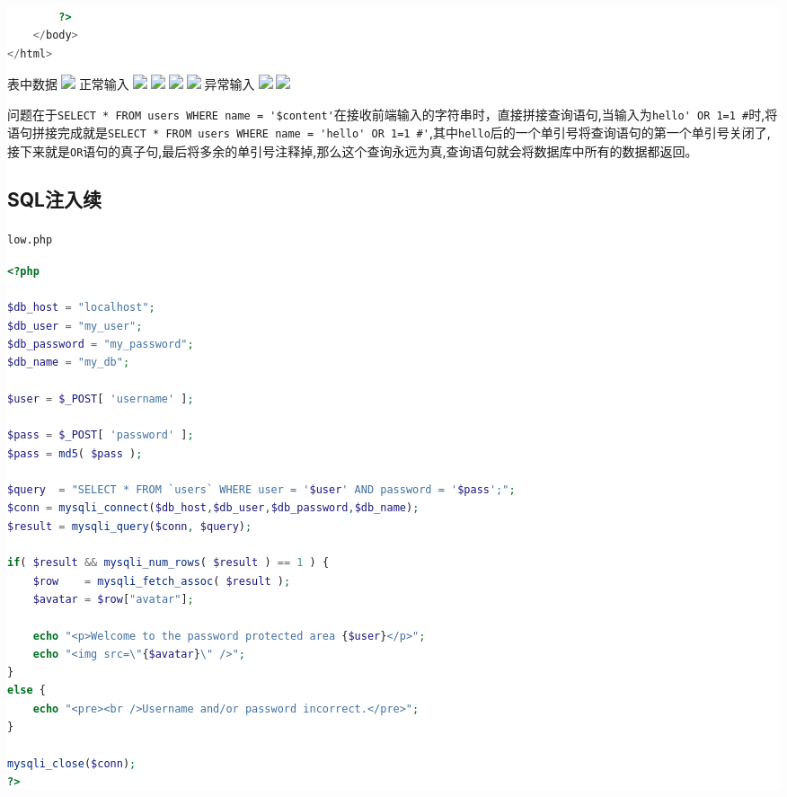 ``` php
        ?>
    </body>
</html>
```
表中数据
![](/images/sql1.png)
正常输入
![](/images/sql2.png)
![](/images/sql3.png)
![](/images/sql4.png)
![](/images/sql5.png)
异常输入
![](/images/sql6.png)
![](/images/sql7.png)

问题在于`SELECT * FROM users WHERE name = '$content'`在接收前端输入的字符串时，直接拼接查询语句,当输入为`hello' OR 1=1 #`时,将语句拼接完成就是`SELECT * FROM users WHERE name = 'hello' OR 1=1 #'`,其中`hello`后的一个单引号将查询语句的第一个单引号关闭了,接下来就是`OR`语句的真子句,最后将多余的单引号注释掉,那么这个查询永远为真,查询语句就会将数据库中所有的数据都返回。

## SQL注入续
`low.php`
``` php
<?php

$db_host = "localhost";
$db_user = "my_user";
$db_password = "my_password";
$db_name = "my_db";

$user = $_POST[ 'username' ];

$pass = $_POST[ 'password' ];
$pass = md5( $pass );

$query  = "SELECT * FROM `users` WHERE user = '$user' AND password = '$pass';";
$conn = mysqli_connect($db_host,$db_user,$db_password,$db_name);
$result = mysqli_query($conn, $query);

if( $result && mysqli_num_rows( $result ) == 1 ) {
	$row    = mysqli_fetch_assoc( $result );
	$avatar = $row["avatar"];

	echo "<p>Welcome to the password protected area {$user}</p>";
	echo "<img src=\"{$avatar}\" />";
}
else {
	echo "<pre><br />Username and/or password incorrect.</pre>";
}

mysqli_close($conn);
?>
```
